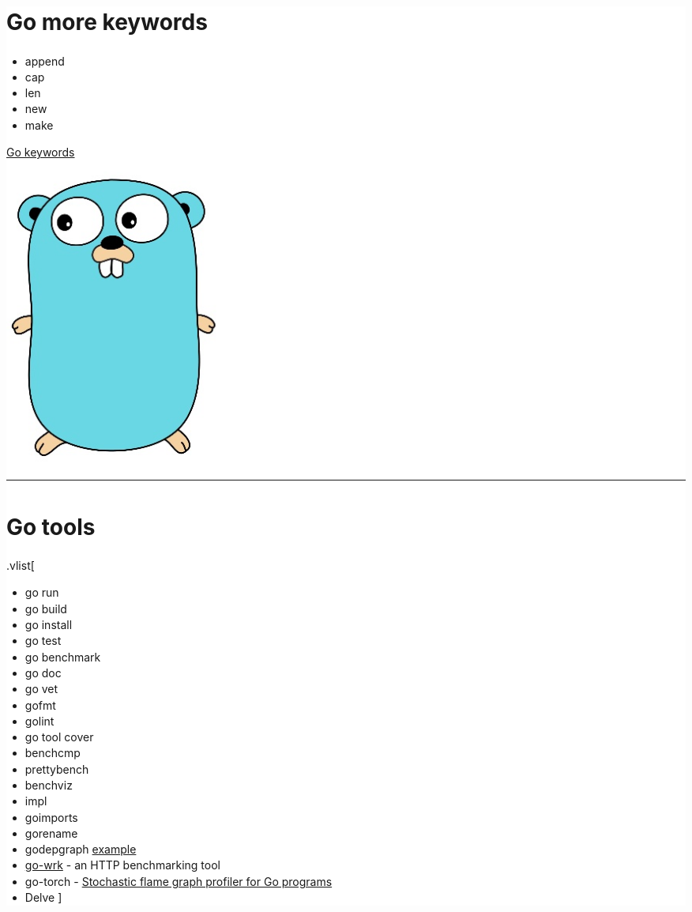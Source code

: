 
# Go more keywords
- append
- cap
- len
- new
- make


[Go keywords](https://golang.org/ref/spec#Keywords)

<img src="images/gopher.png" alt="Gopher" class="gopher-logo" >

---

# Go tools

.vlist[
- go run
- go build
- go install
- go test
- go benchmark
- go doc
- go vet
- gofmt
- golint
- go tool cover
- benchcmp
- prettybench
- benchviz
- impl
- goimports
- gorename
- godepgraph [example](https://dominik.honnef.co/posts/2014/12/go-tools/#godepgraph)
- [go-wrk](https://github.com/adjust/go-wrk) - an HTTP benchmarking tool
- go-torch - [Stochastic flame graph profiler for Go
programs](http://uber.github.io/go-torch/meta.svg)
- Delve
]
